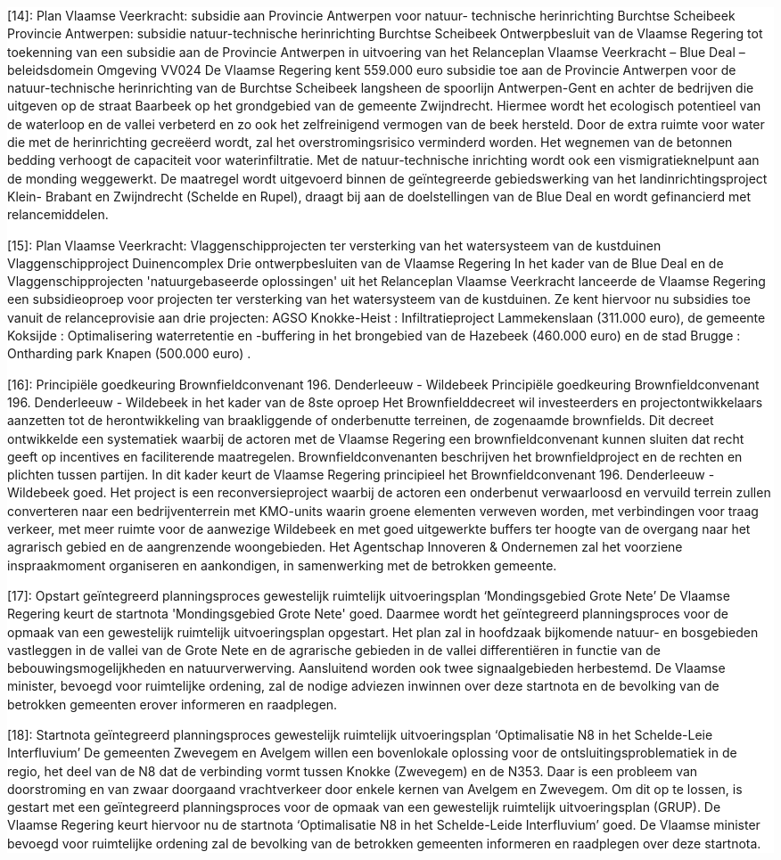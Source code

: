\[14\]: Plan Vlaamse Veerkracht: subsidie aan Provincie Antwerpen voor natuur- technische herinrichting Burchtse Scheibeek Provincie Antwerpen: subsidie natuur-technische herinrichting Burchtse Scheibeek Ontwerpbesluit van de Vlaamse Regering tot toekenning van een subsidie aan de Provincie Antwerpen in uitvoering van het Relanceplan Vlaamse Veerkracht – Blue Deal – beleidsdomein Omgeving VV024  De Vlaamse Regering kent 559.000 euro subsidie toe aan de Provincie Antwerpen voor de natuur-technische herinrichting van de Burchtse Scheibeek langsheen de spoorlijn Antwerpen-Gent en achter de bedrijven die uitgeven op de straat Baarbeek op het grondgebied van de gemeente Zwijndrecht. Hiermee wordt het ecologisch potentieel van de waterloop en de vallei verbeterd en zo ook het zelfreinigend vermogen van de beek hersteld. Door de extra ruimte voor water die met de herinrichting gecreëerd wordt, zal het overstromingsrisico verminderd worden. Het wegnemen van de betonnen bedding verhoogt de capaciteit voor waterinfiltratie. Met de natuur-technische inrichting wordt ook een vismigratieknelpunt aan de monding weggewerkt. De maatregel wordt uitgevoerd binnen de geïntegreerde gebiedswerking van het landinrichtingsproject Klein- Brabant en Zwijndrecht (Schelde en Rupel), draagt bij aan de doelstellingen van de Blue Deal en wordt gefinancierd met relancemiddelen.

\[15\]: Plan Vlaamse Veerkracht: Vlaggenschipprojecten ter versterking van het watersysteem van de kustduinen Vlaggenschipproject Duinencomplex Drie ontwerpbesluiten van de Vlaamse Regering  In het kader van de Blue Deal en de Vlaggenschipprojecten 'natuurgebaseerde oplossingen' uit het Relanceplan Vlaamse Veerkracht lanceerde de Vlaamse Regering een  subsidieoproep voor projecten ter versterking van het watersysteem van de kustduinen. Ze kent hiervoor nu  subsidies  toe vanuit de relanceprovisie  aan drie projecten:  AGSO  Knokke-Heist : Infiltratieproject Lammekenslaan  (311.000 euro), de gemeente Koksijde :  Optimalisering waterretentie en -buffering in het brongebied van de Hazebeek  (460.000 euro) en de stad  Brugge :  Ontharding park Knapen  (500.000 euro) .

\[16\]: Principiële goedkeuring Brownfieldconvenant 196. Denderleeuw - Wildebeek Principiële goedkeuring Brownfieldconvenant 196. Denderleeuw - Wildebeek in het kader van de 8ste oproep  Het Brownfielddecreet wil investeerders en projectontwikkelaars aanzetten tot de herontwikkeling van braakliggende of onderbenutte terreinen, de zogenaamde brownfields. Dit decreet ontwikkelde een systematiek waarbij de actoren met de Vlaamse Regering een brownfieldconvenant kunnen sluiten dat recht geeft op incentives en faciliterende maatregelen. Brownfieldconvenanten beschrijven het brownfieldproject en de rechten en plichten tussen partijen. In dit kader keurt de Vlaamse Regering principieel het Brownfieldconvenant 196\. Denderleeuw - Wildebeek goed. Het project is een reconversieproject waarbij de actoren een onderbenut verwaarloosd en vervuild terrein zullen converteren naar een bedrijventerrein met KMO-units waarin groene elementen verweven worden, met verbindingen voor traag verkeer, met meer ruimte voor de aanwezige Wildebeek en met goed uitgewerkte buffers ter hoogte van de overgang naar het agrarisch gebied en de aangrenzende woongebieden. Het Agentschap Innoveren & Ondernemen zal het voorziene inspraakmoment organiseren en aankondigen, in samenwerking met de betrokken gemeente.

\[17\]: Opstart geïntegreerd planningsproces gewestelijk ruimtelijk uitvoeringsplan ‘Mondingsgebied Grote Nete’   De Vlaamse Regering keurt de startnota 'Mondingsgebied Grote Nete' goed. Daarmee wordt het geïntegreerd planningsproces voor de opmaak van een gewestelijk ruimtelijk uitvoeringsplan opgestart. Het plan zal in hoofdzaak bijkomende natuur- en bosgebieden vastleggen in de vallei van de Grote Nete en de agrarische gebieden in de vallei differentiëren in functie van de bebouwingsmogelijkheden en natuurverwerving. Aansluitend worden ook twee signaalgebieden herbestemd. De Vlaamse minister, bevoegd voor ruimtelijke ordening, zal de nodige adviezen inwinnen over deze startnota en de bevolking van de betrokken gemeenten erover informeren en raadplegen.

\[18\]: Startnota geïntegreerd planningsproces gewestelijk ruimtelijk uitvoeringsplan ‘Optimalisatie N8 in het Schelde-Leie Interfluvium’   De gemeenten  Zwevegem en Avelgem willen een bovenlokale oplossing voor de ontsluitingsproblematiek  in de regio,  het deel van de N8 dat de verbinding vormt tussen Knokke (Zwevegem) en de N353.  Daar is een probleem van doorstroming en van zwaar doorgaand vrachtverkeer door enkele kernen van Avelgem en Zwevegem. Om dit op te lossen, is gestart met een geïntegreerd planningsproces voor de opmaak van een gewestelijk ruimtelijk uitvoeringsplan (GRUP). De Vlaamse Regering  keurt hiervoor nu de startnota ‘Optimalisatie N8 in het Schelde-Leide Interfluvium’ goed. De Vlaamse minister bevoegd voor ruimtelijke ordening zal de bevolking van de betrokken gemeenten informeren en raadplegen over deze startnota.

